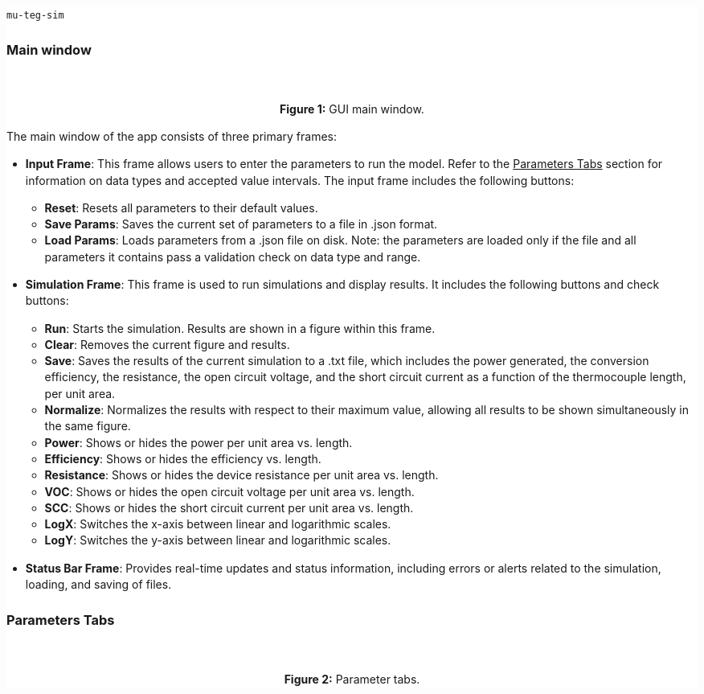  ```bash 
mu-teg-sim
``` 

### Main window

<div id="fig_gui" align="center">
    <img src="images/gui_overview.png" alt="" width="700">
    <p><b>Figure 1:</b> GUI main window.</p>
</div>

The main window of the app consists of three primary frames:

- **Input Frame**: This frame allows users to enter the parameters to run the model. Refer to
  the [Parameters Tabs](#Parameters-Tabs) section for information on data types and accepted value intervals. The input
  frame includes the following buttons:
    - **Reset**: Resets all parameters to their default values.
    - **Save Params**: Saves the current set of parameters to a file in .json format.
    - **Load Params**: Loads parameters from a .json file on disk. Note: the parameters are loaded only if the file and
      all parameters it contains pass a validation check on data type and range.


- **Simulation Frame**: This frame is used to run simulations and display results. It includes the following buttons
  and check buttons:
    - **Run**: Starts the simulation. Results are shown in a figure within this frame.
    - **Clear**: Removes the current figure and results.
    - **Save**: Saves the results of the current simulation to a .txt file, which includes the power generated, the
      conversion efficiency, the resistance, the open circuit voltage, and the short circuit current as a function of
      the thermocouple length, per unit area.
    - **Normalize**: Normalizes the results with respect to their maximum value, allowing all results to be shown
      simultaneously in the same figure.
    - **Power**: Shows or hides the power per unit area vs. length.
    - **Efficiency**: Shows or hides the efficiency vs. length.
    - **Resistance**: Shows or hides the device resistance per unit area vs. length.
    - **VOC**: Shows or hides the open circuit voltage per unit area vs. length.
    - **SCC**: Shows or hides the short circuit current per unit area vs. length.
    - **LogX**: Switches the x-axis between linear and logarithmic scales.
    - **LogY**: Switches the y-axis between linear and logarithmic scales.


- **Status Bar Frame**: Provides real-time updates and status information, including errors or alerts related to the
  simulation, loading, and saving of files.

### Parameters Tabs

<div id="fig_params" align="center"> 
    <img src="images/gui_params.png" alt="" width="400">
    <p><b>Figure 2:</b> Parameter tabs.</p>
</div>
